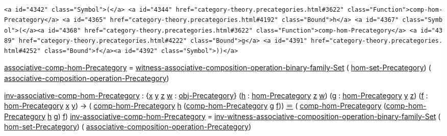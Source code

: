     <a id="4342" class="Symbol">(</a> <a id="4344" href="category-theory.precategories.html#3622" class="Function">comp-hom-Precategory</a> <a id="4365" href="category-theory.precategories.html#4192" class="Bound">h</a> <a id="4367" class="Symbol">(</a><a id="4368" href="category-theory.precategories.html#3622" class="Function">comp-hom-Precategory</a> <a id="4389" href="category-theory.precategories.html#4222" class="Bound">g</a> <a id="4391" href="category-theory.precategories.html#4252" class="Bound">f</a><a id="4392" class="Symbol">))</a>
  <a id="4397" href="category-theory.precategories.html#4120" class="Function">associative-comp-hom-Precategory</a> <a id="4430" class="Symbol">=</a>
    <a id="4436" href="category-theory.composition-operations-on-binary-families-of-sets.html#2877" class="Function">witness-associative-composition-operation-binary-family-Set</a>
      <a id="4502" class="Symbol">(</a> <a id="4504" href="category-theory.precategories.html#3061" class="Function">hom-set-Precategory</a><a id="4523" class="Symbol">)</a>
      <a id="4531" class="Symbol">(</a> <a id="4533" href="category-theory.precategories.html#3427" class="Function">associative-composition-operation-Precategory</a><a id="4578" class="Symbol">)</a>

  <a id="4583" href="category-theory.precategories.html#4583" class="Function">inv-associative-comp-hom-Precategory</a> <a id="4620" class="Symbol">:</a>
    <a id="4626" class="Symbol">{</a><a id="4627" href="category-theory.precategories.html#4627" class="Bound">x</a> <a id="4629" href="category-theory.precategories.html#4629" class="Bound">y</a> <a id="4631" href="category-theory.precategories.html#4631" class="Bound">z</a> <a id="4633" href="category-theory.precategories.html#4633" class="Bound">w</a> <a id="4635" class="Symbol">:</a> <a id="4637" href="category-theory.precategories.html#3008" class="Function">obj-Precategory</a><a id="4652" class="Symbol">}</a>
    <a id="4658" class="Symbol">(</a><a id="4659" href="category-theory.precategories.html#4659" class="Bound">h</a> <a id="4661" class="Symbol">:</a> <a id="4663" href="category-theory.precategories.html#3155" class="Function">hom-Precategory</a> <a id="4679" href="category-theory.precategories.html#4631" class="Bound">z</a> <a id="4681" href="category-theory.precategories.html#4633" class="Bound">w</a><a id="4682" class="Symbol">)</a>
    <a id="4688" class="Symbol">(</a><a id="4689" href="category-theory.precategories.html#4689" class="Bound">g</a> <a id="4691" class="Symbol">:</a> <a id="4693" href="category-theory.precategories.html#3155" class="Function">hom-Precategory</a> <a id="4709" href="category-theory.precategories.html#4629" class="Bound">y</a> <a id="4711" href="category-theory.precategories.html#4631" class="Bound">z</a><a id="4712" class="Symbol">)</a>
    <a id="4718" class="Symbol">(</a><a id="4719" href="category-theory.precategories.html#4719" class="Bound">f</a> <a id="4721" class="Symbol">:</a> <a id="4723" href="category-theory.precategories.html#3155" class="Function">hom-Precategory</a> <a id="4739" href="category-theory.precategories.html#4627" class="Bound">x</a> <a id="4741" href="category-theory.precategories.html#4629" class="Bound">y</a><a id="4742" class="Symbol">)</a> <a id="4744" class="Symbol">→</a>
    <a id="4750" class="Symbol">(</a> <a id="4752" href="category-theory.precategories.html#3622" class="Function">comp-hom-Precategory</a> <a id="4773" href="category-theory.precategories.html#4659" class="Bound">h</a> <a id="4775" class="Symbol">(</a><a id="4776" href="category-theory.precategories.html#3622" class="Function">comp-hom-Precategory</a> <a id="4797" href="category-theory.precategories.html#4689" class="Bound">g</a> <a id="4799" href="category-theory.precategories.html#4719" class="Bound">f</a><a id="4800" class="Symbol">))</a> <a id="4803" href="foundation-core.identity-types.html#1953" class="Function Operator">＝</a>
    <a id="4809" class="Symbol">(</a> <a id="4811" href="category-theory.precategories.html#3622" class="Function">comp-hom-Precategory</a> <a id="4832" class="Symbol">(</a><a id="4833" href="category-theory.precategories.html#3622" class="Function">comp-hom-Precategory</a> <a id="4854" href="category-theory.precategories.html#4659" class="Bound">h</a> <a id="4856" href="category-theory.precategories.html#4689" class="Bound">g</a><a id="4857" class="Symbol">)</a> <a id="4859" href="category-theory.precategories.html#4719" class="Bound">f</a><a id="4860" class="Symbol">)</a>
  <a id="4864" href="category-theory.precategories.html#4583" class="Function">inv-associative-comp-hom-Precategory</a> <a id="4901" class="Symbol">=</a>
    <a id="4907" href="category-theory.composition-operations-on-binary-families-of-sets.html#3447" class="Function">inv-witness-associative-composition-operation-binary-family-Set</a>
      <a id="4977" class="Symbol">(</a> <a id="4979" href="category-theory.precategories.html#3061" class="Function">hom-set-Precategory</a><a id="4998" class="Symbol">)</a>
      <a id="5006" class="Symbol">(</a> <a id="5008" href="category-theory.precategories.html#3427" class="Function">associative-composition-operation-Precategory</a><a id="5053" class="Symbol">)</a>
